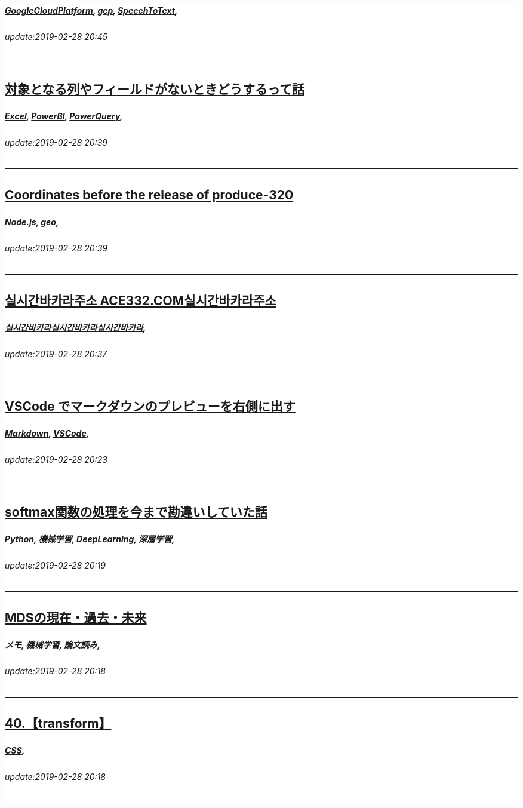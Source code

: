 ##### [GoogleCloudPlatform](https://qiita.com/tags/GoogleCloudPlatform), [gcp](https://qiita.com/tags/gcp), [SpeechToText](https://qiita.com/tags/SpeechToText), 
###### update:2019-02-28 20:45
---
## [対象となる列やフィールドがないときどうするって話](https://qiita.com/PowerBIxyz/items/f98fa2110639cd8c2679)
##### [Excel](https://qiita.com/tags/Excel), [PowerBI](https://qiita.com/tags/PowerBI), [PowerQuery](https://qiita.com/tags/PowerQuery), 
###### update:2019-02-28 20:39
---
## [Coordinates before the release of produce-320](https://qiita.com/hfu/items/6f4a46772b8369cd068c)
##### [Node.js](https://qiita.com/tags/Node.js), [geo](https://qiita.com/tags/geo), 
###### update:2019-02-28 20:39
---
## [실시간바카라주소 ACE332.COM실시간바카라주소](https://qiita.com/sunnyknight003/items/129566c407195c2b5ce7)
##### [실시간바카라실시간바카라실시간바카라](https://qiita.com/tags/실시간바카라실시간바카라실시간바카라), 
###### update:2019-02-28 20:37
---
## [VSCode でマークダウンのプレビューを右側に出す](https://qiita.com/Yoshipe/items/b14ef34bb6d63719d92c)
##### [Markdown](https://qiita.com/tags/Markdown), [VSCode](https://qiita.com/tags/VSCode), 
###### update:2019-02-28 20:23
---
## [softmax関数の処理を今まで勘違いしていた話](https://qiita.com/nanakrk965/items/5e2bd15fd037a459a4ca)
##### [Python](https://qiita.com/tags/Python), [機械学習](https://qiita.com/tags/機械学習), [DeepLearning](https://qiita.com/tags/DeepLearning), [深層学習](https://qiita.com/tags/深層学習), 
###### update:2019-02-28 20:19
---
## [MDSの現在・過去・未来](https://qiita.com/exp/items/2e3143798688665c0a4d)
##### [メモ](https://qiita.com/tags/メモ), [機械学習](https://qiita.com/tags/機械学習), [論文読み](https://qiita.com/tags/論文読み), 
###### update:2019-02-28 20:18
---
## [40.【transform】](https://qiita.com/JunInaba1/items/b02d96d1a5ba0f3193d8)
##### [CSS](https://qiita.com/tags/CSS), 
###### update:2019-02-28 20:18
---